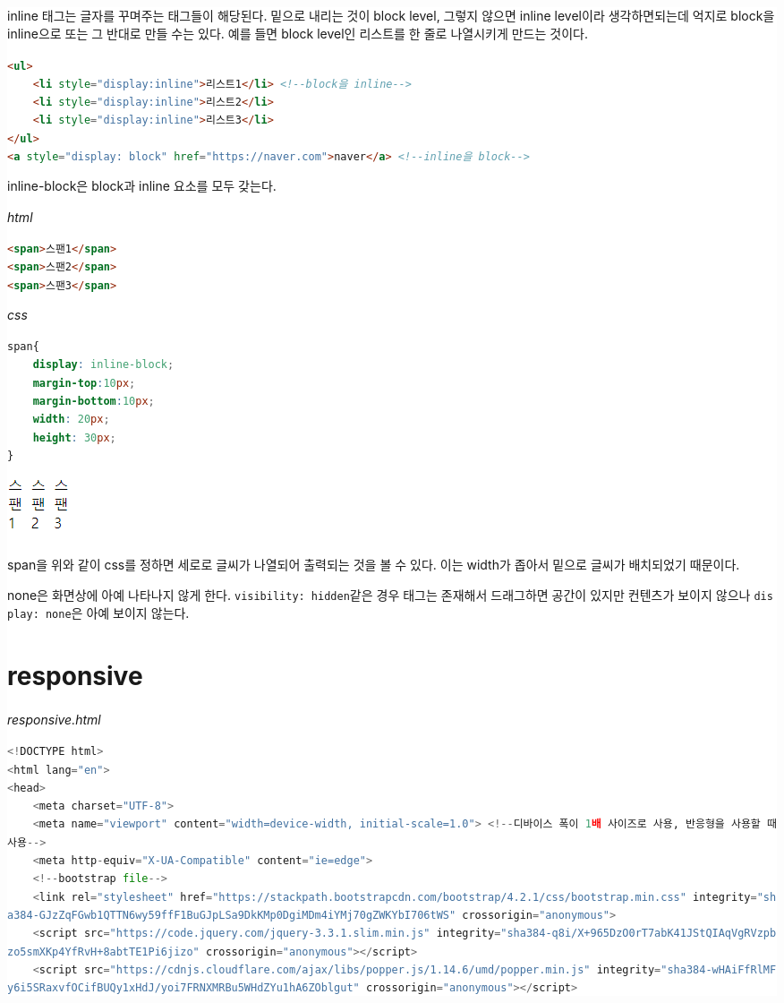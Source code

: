 inline 태그는 글자를 꾸며주는 태그들이 해당된다. 밑으로 내리는 것이 block level, 그렇지 않으면 inline level이라 생각하면되는데 억지로 block을 inline으로 또는 그 반대로 만들 수는 있다. 예를 들면 block level인 리스트를 한 줄로 나열시키게 만드는 것이다.

```html
<ul>
    <li style="display:inline">리스트1</li> <!--block을 inline-->
    <li style="display:inline">리스트2</li>
    <li style="display:inline">리스트3</li>
</ul>
<a style="display: block" href="https://naver.com">naver</a> <!--inline을 block-->
```

inline-block은 block과 inline 요소를 모두 갖는다. 

*html*

```html
<span>스팬1</span>
<span>스팬2</span>
<span>스팬3</span>
```

*css*

```css
span{
    display: inline-block;
    margin-top:10px;
    margin-bottom:10px;
    width: 20px;
    height: 30px;
}
```

<img src ='images/image 005.png'>

span을 위와 같이 css를 정하면 세로로 글씨가 나열되어 출력되는 것을 볼 수 있다. 이는 width가 좁아서 밑으로 글씨가 배치되었기 때문이다.

none은 화면상에 아예 나타나지 않게 한다. `visibility: hidden`같은 경우 태그는 존재해서 드래그하면 공간이 있지만 컨텐츠가 보이지 않으나 `display: none`은 아예 보이지 않는다.

# responsive

*responsive.html*

```python
<!DOCTYPE html>
<html lang="en">
<head>
    <meta charset="UTF-8">
    <meta name="viewport" content="width=device-width, initial-scale=1.0"> <!--디바이스 폭이 1배 사이즈로 사용, 반응형을 사용할 때 사용-->
    <meta http-equiv="X-UA-Compatible" content="ie=edge">
    <!--bootstrap file-->
    <link rel="stylesheet" href="https://stackpath.bootstrapcdn.com/bootstrap/4.2.1/css/bootstrap.min.css" integrity="sha384-GJzZqFGwb1QTTN6wy59ffF1BuGJpLSa9DkKMp0DgiMDm4iYMj70gZWKYbI706tWS" crossorigin="anonymous">
    <script src="https://code.jquery.com/jquery-3.3.1.slim.min.js" integrity="sha384-q8i/X+965DzO0rT7abK41JStQIAqVgRVzpbzo5smXKp4YfRvH+8abtTE1Pi6jizo" crossorigin="anonymous"></script>
    <script src="https://cdnjs.cloudflare.com/ajax/libs/popper.js/1.14.6/umd/popper.min.js" integrity="sha384-wHAiFfRlMFy6i5SRaxvfOCifBUQy1xHdJ/yoi7FRNXMRBu5WHdZYu1hA6ZOblgut" crossorigin="anonymous"></script>
```